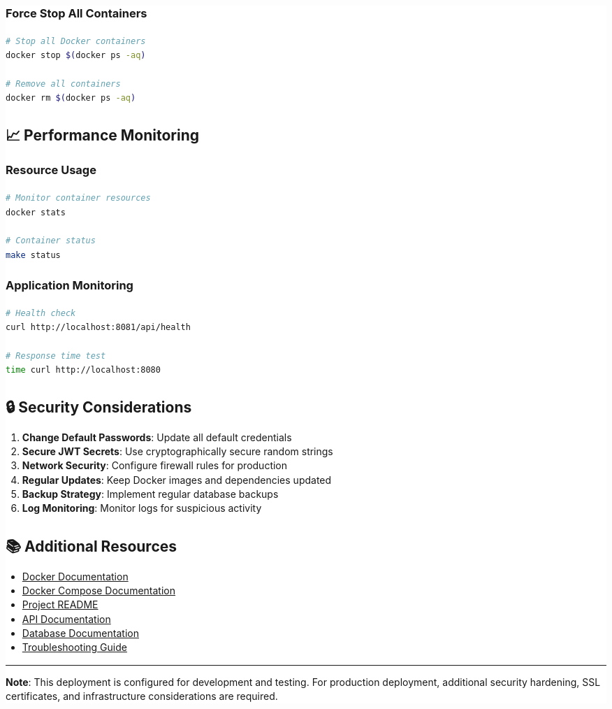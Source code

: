 ### Force Stop All Containers
```bash
# Stop all Docker containers
docker stop $(docker ps -aq)

# Remove all containers
docker rm $(docker ps -aq)
```

## 📈 Performance Monitoring

### Resource Usage
```bash
# Monitor container resources
docker stats

# Container status
make status
```

### Application Monitoring
```bash
# Health check
curl http://localhost:8081/api/health

# Response time test
time curl http://localhost:8080
```

## 🔒 Security Considerations

1. **Change Default Passwords**: Update all default credentials
2. **Secure JWT Secrets**: Use cryptographically secure random strings
3. **Network Security**: Configure firewall rules for production
4. **Regular Updates**: Keep Docker images and dependencies updated
5. **Backup Strategy**: Implement regular database backups
6. **Log Monitoring**: Monitor logs for suspicious activity

## 📚 Additional Resources

- [Docker Documentation](https://docs.docker.com/)
- [Docker Compose Documentation](https://docs.docker.com/compose/)
- [Project README](./README.md)
- [API Documentation](./docs/api.md)
- [Database Documentation](./docs/database.md)
- [Troubleshooting Guide](./docs/troubleshooting.md)

---

**Note**: This deployment is configured for development and testing. For production deployment, additional security hardening, SSL certificates, and infrastructure considerations are required.